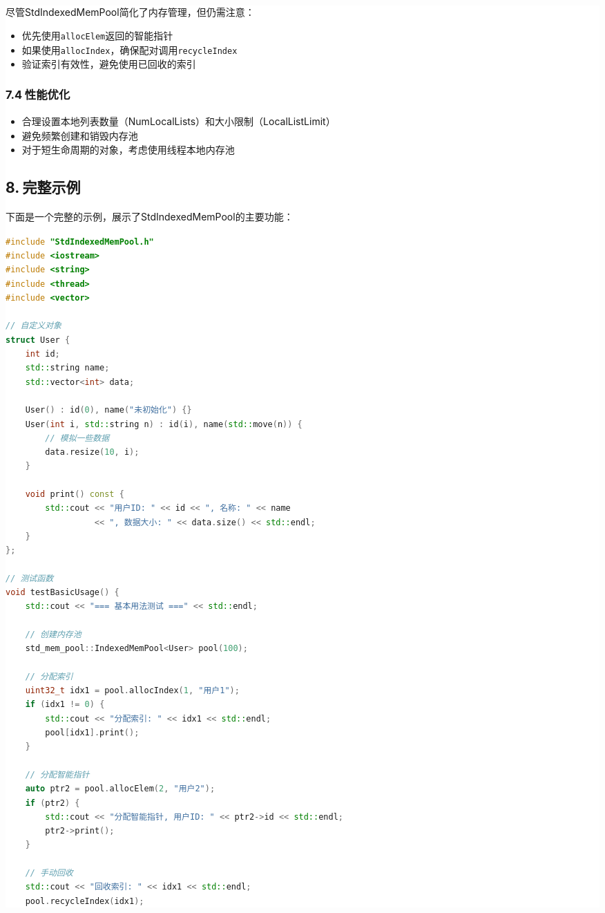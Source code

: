 尽管StdIndexedMemPool简化了内存管理，但仍需注意：
- 优先使用`allocElem`返回的智能指针
- 如果使用`allocIndex`，确保配对调用`recycleIndex`
- 验证索引有效性，避免使用已回收的索引

### 7.4 性能优化

- 合理设置本地列表数量（NumLocalLists）和大小限制（LocalListLimit）
- 避免频繁创建和销毁内存池
- 对于短生命周期的对象，考虑使用线程本地内存池

## 8. 完整示例

下面是一个完整的示例，展示了StdIndexedMemPool的主要功能：

```cpp
#include "StdIndexedMemPool.h"
#include <iostream>
#include <string>
#include <thread>
#include <vector>

// 自定义对象
struct User {
    int id;
    std::string name;
    std::vector<int> data;
    
    User() : id(0), name("未初始化") {}
    User(int i, std::string n) : id(i), name(std::move(n)) {
        // 模拟一些数据
        data.resize(10, i);
    }
    
    void print() const {
        std::cout << "用户ID: " << id << ", 名称: " << name 
                  << ", 数据大小: " << data.size() << std::endl;
    }
};

// 测试函数
void testBasicUsage() {
    std::cout << "=== 基本用法测试 ===" << std::endl;
    
    // 创建内存池
    std_mem_pool::IndexedMemPool<User> pool(100);
    
    // 分配索引
    uint32_t idx1 = pool.allocIndex(1, "用户1");
    if (idx1 != 0) {
        std::cout << "分配索引: " << idx1 << std::endl;
        pool[idx1].print();
    }
    
    // 分配智能指针
    auto ptr2 = pool.allocElem(2, "用户2");
    if (ptr2) {
        std::cout << "分配智能指针, 用户ID: " << ptr2->id << std::endl;
        ptr2->print();
    }
    
    // 手动回收
    std::cout << "回收索引: " << idx1 << std::endl;
    pool.recycleIndex(idx1);
```